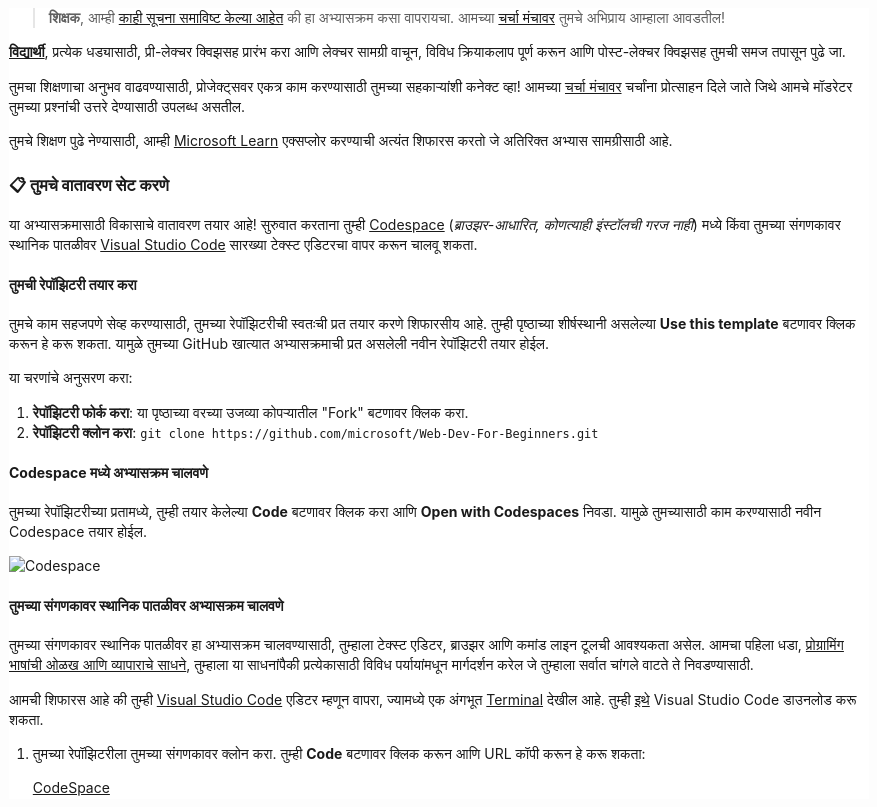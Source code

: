 > **शिक्षक**, आम्ही [काही सूचना समाविष्ट केल्या आहेत](for-teachers.md) की हा अभ्यासक्रम कसा वापरायचा. आमच्या [चर्चा मंचावर](https://github.com/microsoft/Web-Dev-For-Beginners/discussions/categories/teacher-corner) तुमचे अभिप्राय आम्हाला आवडतील!

**[विद्यार्थी](https://aka.ms/student-page/?WT.mc_id=academic-77807-sagibbon)**, प्रत्येक धड्यासाठी, प्री-लेक्चर क्विझसह प्रारंभ करा आणि लेक्चर सामग्री वाचून, विविध क्रियाकलाप पूर्ण करून आणि पोस्ट-लेक्चर क्विझसह तुमची समज तपासून पुढे जा.

तुमचा शिक्षणाचा अनुभव वाढवण्यासाठी, प्रोजेक्ट्सवर एकत्र काम करण्यासाठी तुमच्या सहकाऱ्यांशी कनेक्ट व्हा! आमच्या [चर्चा मंचावर](https://github.com/microsoft/Web-Dev-For-Beginners/discussions) चर्चांना प्रोत्साहन दिले जाते जिथे आमचे मॉडरेटर तुमच्या प्रश्नांची उत्तरे देण्यासाठी उपलब्ध असतील.

तुमचे शिक्षण पुढे नेण्यासाठी, आम्ही [Microsoft Learn](https://learn.microsoft.com/users/wirelesslife/collections/p1ddcy5jwy0jkm?WT.mc_id=academic-77807-sagibbon) एक्सप्लोर करण्याची अत्यंत शिफारस करतो जे अतिरिक्त अभ्यास सामग्रीसाठी आहे.

### 📋 तुमचे वातावरण सेट करणे

या अभ्यासक्रमासाठी विकासाचे वातावरण तयार आहे! सुरुवात करताना तुम्ही [Codespace](https://github.com/features/codespaces/) (_ब्राउझर-आधारित, कोणत्याही इंस्टॉलची गरज नाही_) मध्ये किंवा तुमच्या संगणकावर स्थानिक पातळीवर [Visual Studio Code](https://code.visualstudio.com/?WT.mc_id=academic-77807-sagibbon) सारख्या टेक्स्ट एडिटरचा वापर करून चालवू शकता.

#### तुमची रेपॉझिटरी तयार करा
तुमचे काम सहजपणे सेव्ह करण्यासाठी, तुमच्या रेपॉझिटरीची स्वतःची प्रत तयार करणे शिफारसीय आहे. तुम्ही पृष्ठाच्या शीर्षस्थानी असलेल्या **Use this template** बटणावर क्लिक करून हे करू शकता. यामुळे तुमच्या GitHub खात्यात अभ्यासक्रमाची प्रत असलेली नवीन रेपॉझिटरी तयार होईल.

या चरणांचे अनुसरण करा:
1. **रेपॉझिटरी फोर्क करा**: या पृष्ठाच्या वरच्या उजव्या कोपऱ्यातील "Fork" बटणावर क्लिक करा.
2. **रेपॉझिटरी क्लोन करा**:   `git clone https://github.com/microsoft/Web-Dev-For-Beginners.git`

#### Codespace मध्ये अभ्यासक्रम चालवणे

तुमच्या रेपॉझिटरीच्या प्रतामध्ये, तुम्ही तयार केलेल्या **Code** बटणावर क्लिक करा आणि **Open with Codespaces** निवडा. यामुळे तुमच्यासाठी काम करण्यासाठी नवीन Codespace तयार होईल.

![Codespace](../../translated_images/createcodespace.0238bbf4d7a8d955fa8fa7f7b6602a3cb6499a24708fbee589f83211c5a613b7.mr.png)

#### तुमच्या संगणकावर स्थानिक पातळीवर अभ्यासक्रम चालवणे

तुमच्या संगणकावर स्थानिक पातळीवर हा अभ्यासक्रम चालवण्यासाठी, तुम्हाला टेक्स्ट एडिटर, ब्राउझर आणि कमांड लाइन टूलची आवश्यकता असेल. आमचा पहिला धडा, [प्रोग्रामिंग भाषांची ओळख आणि व्यापाराचे साधने](../../1-getting-started-lessons/1-intro-to-programming-languages), तुम्हाला या साधनांपैकी प्रत्येकासाठी विविध पर्यायांमधून मार्गदर्शन करेल जे तुम्हाला सर्वात चांगले वाटते ते निवडण्यासाठी.

आमची शिफारस आहे की तुम्ही [Visual Studio Code](https://code.visualstudio.com/?WT.mc_id=academic-77807-sagibbon) एडिटर म्हणून वापरा, ज्यामध्ये एक अंगभूत [Terminal](https://code.visualstudio.com/docs/terminal/basics/?WT.mc_id=academic-77807-sagibbon) देखील आहे. तुम्ही [इथे](https://code.visualstudio.com/?WT.mc_id=academic-77807-sagibbon) Visual Studio Code डाउनलोड करू शकता.


1. तुमच्या रेपॉझिटरीला तुमच्या संगणकावर क्लोन करा. तुम्ही **Code** बटणावर क्लिक करून आणि URL कॉपी करून हे करू शकता:

    [CodeSpace](./images/createcodespace.png)
